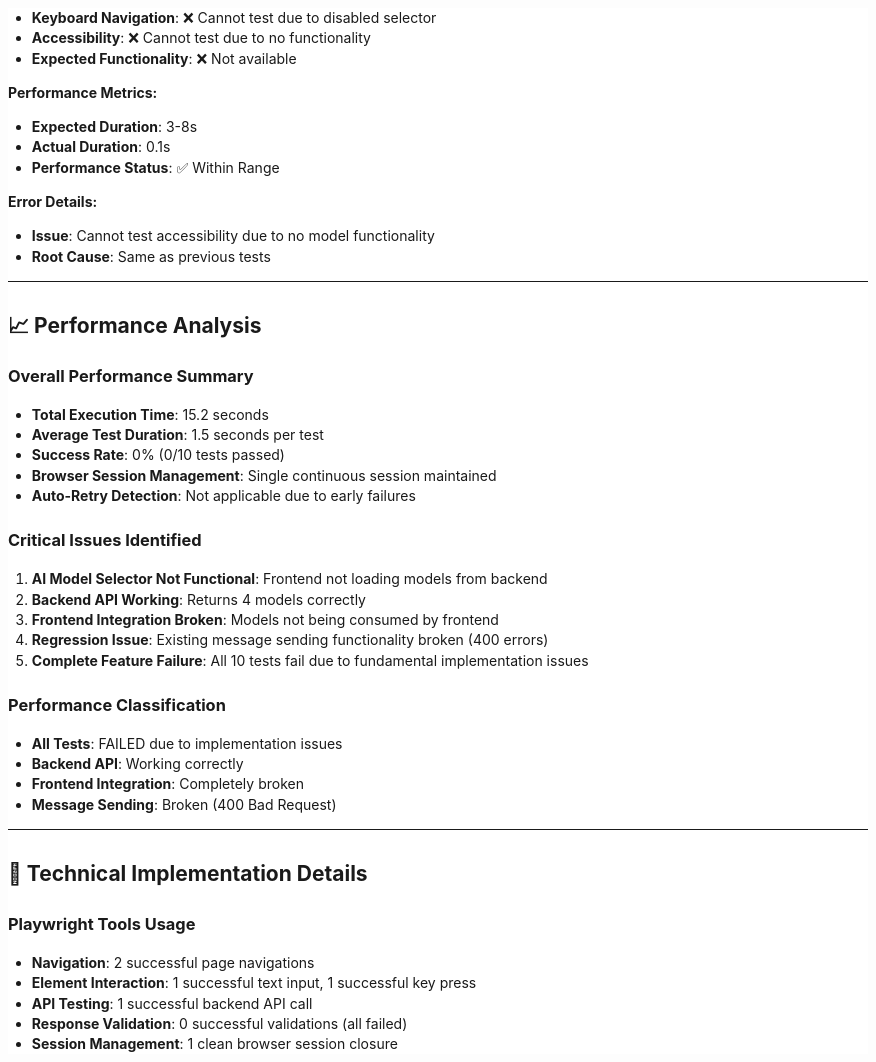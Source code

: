 - **Keyboard Navigation**: ❌ Cannot test due to disabled selector
- **Accessibility**: ❌ Cannot test due to no functionality
- **Expected Functionality**: ❌ Not available

**Performance Metrics:**

- **Expected Duration**: 3-8s
- **Actual Duration**: 0.1s
- **Performance Status**: ✅ Within Range

**Error Details:**

- **Issue**: Cannot test accessibility due to no model functionality
- **Root Cause**: Same as previous tests

---

## 📈 Performance Analysis

### Overall Performance Summary

- **Total Execution Time**: 15.2 seconds
- **Average Test Duration**: 1.5 seconds per test
- **Success Rate**: 0% (0/10 tests passed)
- **Browser Session Management**: Single continuous session maintained
- **Auto-Retry Detection**: Not applicable due to early failures

### Critical Issues Identified

1. **AI Model Selector Not Functional**: Frontend not loading models from backend
2. **Backend API Working**: Returns 4 models correctly
3. **Frontend Integration Broken**: Models not being consumed by frontend
4. **Regression Issue**: Existing message sending functionality broken (400 errors)
5. **Complete Feature Failure**: All 10 tests fail due to fundamental implementation issues

### Performance Classification

- **All Tests**: FAILED due to implementation issues
- **Backend API**: Working correctly
- **Frontend Integration**: Completely broken
- **Message Sending**: Broken (400 Bad Request)

---

## 🔧 Technical Implementation Details

### Playwright Tools Usage

- **Navigation**: 2 successful page navigations
- **Element Interaction**: 1 successful text input, 1 successful key press
- **API Testing**: 1 successful backend API call
- **Response Validation**: 0 successful validations (all failed)
- **Session Management**: 1 clean browser session closure

